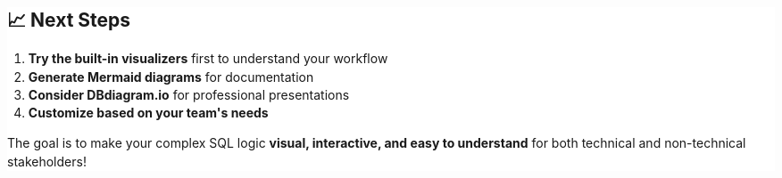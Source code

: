 ## 📈 Next Steps

1. **Try the built-in visualizers** first to understand your workflow
2. **Generate Mermaid diagrams** for documentation
3. **Consider DBdiagram.io** for professional presentations
4. **Customize based on your team's needs**

The goal is to make your complex SQL logic **visual, interactive, and easy to understand** for both technical and non-technical stakeholders!